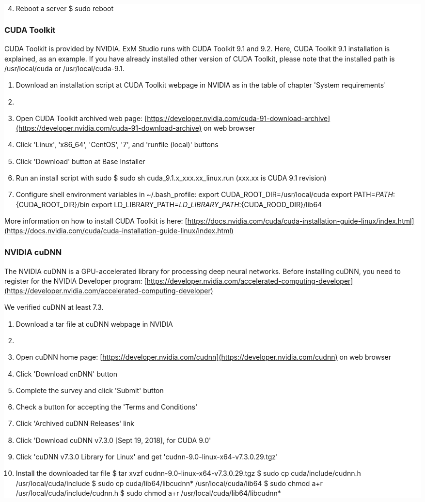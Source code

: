 4. Reboot a server
$ sudo reboot

### **CUDA Toolkit**

CUDA Toolkit is provided by NVIDIA. ExM Studio runs with CUDA Toolkit 9.1 and 9.2. Here, CUDA Toolkit 9.1 installation is explained, as an example. If you have already installed other version of CUDA Toolkit, please note that the installed path is /usr/local/cuda or /usr/local/cuda-9.1.

1. Download an installation script at CUDA Toolkit webpage in NVIDIA as in the table of chapter &#39;System requirements&#39;

1.
  1. Open CUDA Toolkit archived web page: [https://developer.nvidia.com/cuda-91-download-archive](https://developer.nvidia.com/cuda-91-download-archive) on web browser
  2. Click &#39;Linux&#39;, &#39;x86\_64&#39;, &#39;CentOS&#39;, &#39;7&#39;, and &#39;runfile (local)&#39; buttons
  3. Click &#39;Download&#39; button at Base Installer
2. Run an install script with sudo
$ sudo sh cuda\_9.1.x\_xxx.xx\_linux.run  (xxx.xx is CUDA 9.1 revision)
3. Configure shell environment variables in ~/.bash\_profile:
export CUDA\_ROOT\_DIR=/usr/local/cuda
export PATH=$PATH:${CUDA\_ROOT\_DIR}/bin
export LD\_LIBRARY\_PATH=${LD\_LIBRARY\_PATH}:${CUDA\_ROOD\_DIR}/lib64

More information on how to install CUDA Toolkit is here: [https://docs.nvidia.com/cuda/cuda-installation-guide-linux/index.html](https://docs.nvidia.com/cuda/cuda-installation-guide-linux/index.html)

### **NVIDIA cuDNN**

The NVIDIA cuDNN is a GPU-accelerated library for processing deep neural networks. Before installing cuDNN, you need to register for the NVIDIA Developer program: [https://developer.nvidia.com/accelerated-computing-developer](https://developer.nvidia.com/accelerated-computing-developer)

We verified cuDNN at least 7.3.

1. Download a tar file at cuDNN webpage in NVIDIA

1.
  1. Open cuDNN home page: [https://developer.nvidia.com/cudnn](https://developer.nvidia.com/cudnn) on web browser
  2. Click &#39;Download cnDNN&#39; button
  3. Complete the survey and click &#39;Submit&#39; button
  4. Check a button for accepting the &#39;Terms and Conditions&#39;
  5. Click &#39;Archived cuDNN Releases&#39; link
  6. Click &#39;Download cuDNN v7.3.0 [Sept 19, 2018], for CUDA 9.0&#39;
  7. Click &#39;cuDNN v7.3.0 Library for Linux&#39; and get &#39;cudnn-9.0-linux-x64-v7.3.0.29.tgz&#39;
2. Install the downloaded tar file
$ tar xvzf cudnn-9.0-linux-x64-v7.3.0.29.tgz
$ sudo cp cuda/include/cudnn.h /usr/local/cuda/include
$ sudo cp cuda/lib64/libcudnn\* /usr/local/cuda/lib64
$ sudo chmod a+r /usr/local/cuda/include/cudnn.h
$ sudo chmod a+r /usr/local/cuda/lib64/libcudnn\*
